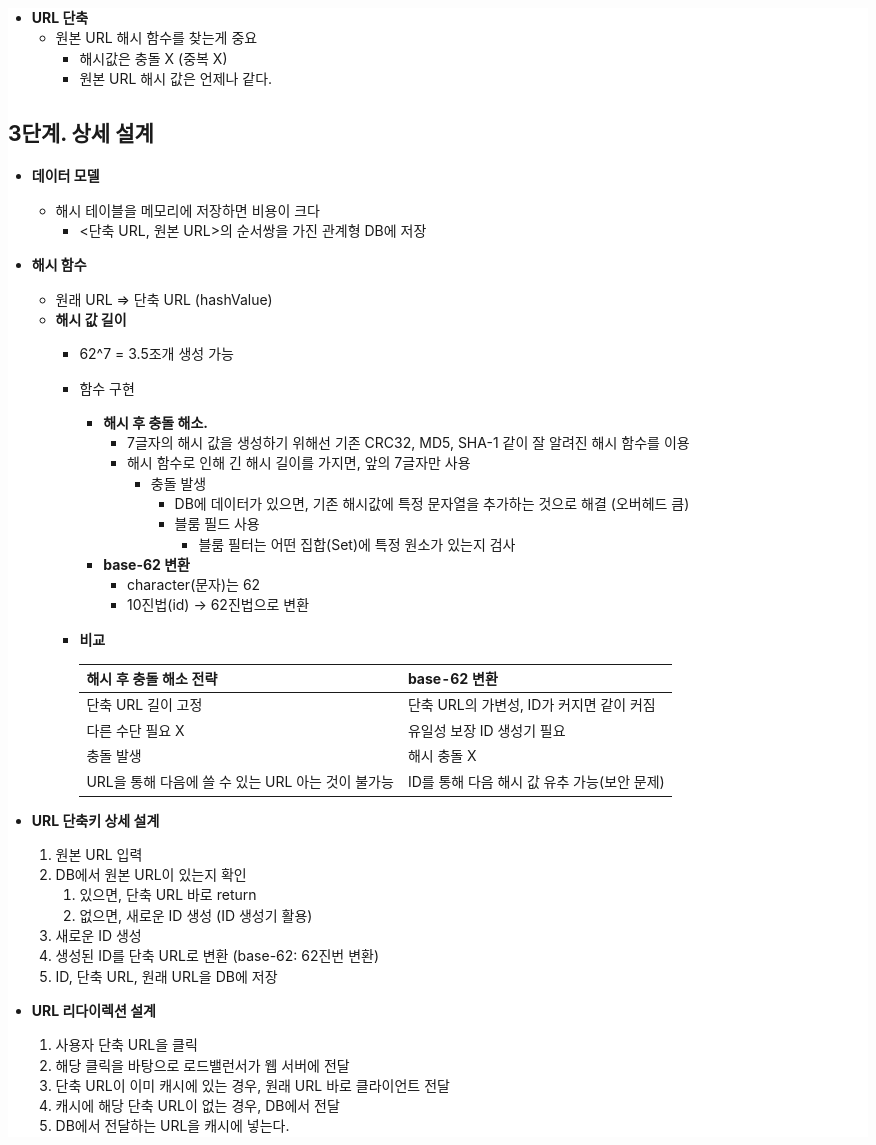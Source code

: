 - **URL 단축**
    - 원본 URL 해시 함수를 찾는게 중요
        - 해시값은 충돌 X (중복 X)
        - 원본 URL 해시 값은 언제나 같다.

## 3단계. 상세 설계

- **데이터 모델**
    - 해시 테이블을 메모리에 저장하면 비용이 크다
        - <단축 URL, 원본 URL>의 순서쌍을 가진 관계형 DB에 저장

- **해시 함수**
    - 원래 URL ⇒ 단축 URL (hashValue)
    - **해시 값 길이**
        - 62^7 = 3.5조개 생성 가능
        - 함수 구현
            - **해시 후 충돌 해소.**
                - 7글자의 해시 값을 생성하기 위해선 기존 CRC32, MD5, SHA-1 같이 잘 알려진 해시 함수를 이용
                - 해시 함수로 인해 긴 해시 길이를 가지면, 앞의 7글자만 사용
                    - 충돌 발생
                        - DB에 데이터가 있으면, 기존 해시값에 특정 문자열을 추가하는 것으로 해결 (오버헤드 큼)
                        - 블룸 필드 사용
                            - 블룸 필터는 어떤 집합(Set)에 특정 원소가 있는지 검사
            - **base-62 변환**
                - character(문자)는 62
                - 10진법(id) → 62진법으로 변환
        - **비교**
            
            
            | 해시 후 충돌 해소 전략 | base-62 변환 |
            | --- | --- |
            | 단축 URL 길이 고정 | 단축 URL의 가변성, ID가 커지면 같이 커짐  |
            | 다른 수단 필요 X | 유일성 보장 ID 생성기 필요 |
            | 충돌 발생 | 해시 충돌 X |
            | URL을 통해 다음에 쓸 수 있는 URL 아는 것이 불가능 | ID를 통해 다음 해시 값 유추 가능(보안 문제) |

- **URL 단축키 상세 설계**
    1. 원본 URL 입력
    2. DB에서 원본 URL이 있는지 확인
        1. 있으면, 단축 URL 바로 return
        2. 없으면, 새로운 ID 생성 (ID 생성기 활용)
    3. 새로운 ID 생성
    4. 생성된 ID를 단축 URL로 변환 (base-62: 62진번 변환)
    5. ID, 단축 URL, 원래 URL을 DB에 저장
    
- **URL 리다이렉션 설계**
    1. 사용자 단축 URL을 클릭
    2. 해당 클릭을 바탕으로 로드밸런서가 웹 서버에 전달
    3. 단축 URL이 이미 캐시에 있는 경우, 원래 URL 바로 클라이언트 전달
    4. 캐시에 해당 단축 URL이 없는 경우, DB에서 전달
    5. DB에서 전달하는 URL을 캐시에 넣는다.
